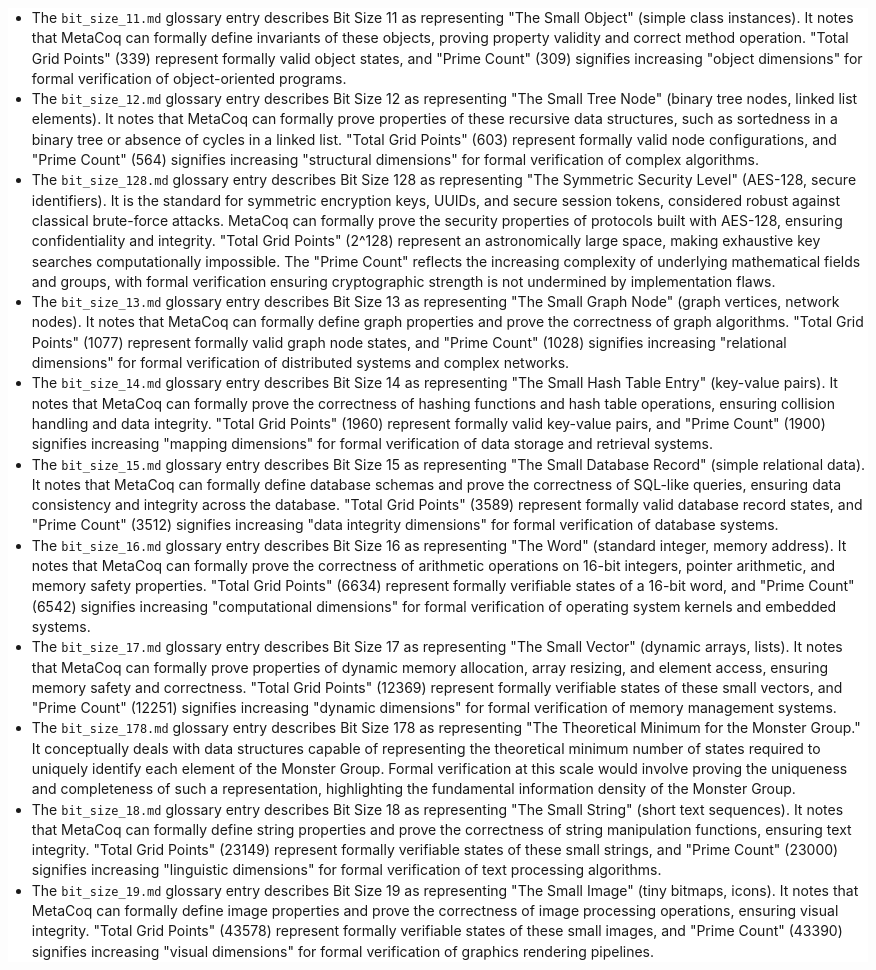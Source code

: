 *   The `bit_size_11.md` glossary entry describes Bit Size 11 as representing "The Small Object" (simple class instances). It notes that MetaCoq can formally define invariants of these objects, proving property validity and correct method operation. "Total Grid Points" (339) represent formally valid object states, and "Prime Count" (309) signifies increasing "object dimensions" for formal verification of object-oriented programs.
*   The `bit_size_12.md` glossary entry describes Bit Size 12 as representing "The Small Tree Node" (binary tree nodes, linked list elements). It notes that MetaCoq can formally prove properties of these recursive data structures, such as sortedness in a binary tree or absence of cycles in a linked list. "Total Grid Points" (603) represent formally valid node configurations, and "Prime Count" (564) signifies increasing "structural dimensions" for formal verification of complex algorithms.
*   The `bit_size_128.md` glossary entry describes Bit Size 128 as representing "The Symmetric Security Level" (AES-128, secure identifiers). It is the standard for symmetric encryption keys, UUIDs, and secure session tokens, considered robust against classical brute-force attacks. MetaCoq can formally prove the security properties of protocols built with AES-128, ensuring confidentiality and integrity. "Total Grid Points" (2^128) represent an astronomically large space, making exhaustive key searches computationally impossible. The "Prime Count" reflects the increasing complexity of underlying mathematical fields and groups, with formal verification ensuring cryptographic strength is not undermined by implementation flaws.
*   The `bit_size_13.md` glossary entry describes Bit Size 13 as representing "The Small Graph Node" (graph vertices, network nodes). It notes that MetaCoq can formally define graph properties and prove the correctness of graph algorithms. "Total Grid Points" (1077) represent formally valid graph node states, and "Prime Count" (1028) signifies increasing "relational dimensions" for formal verification of distributed systems and complex networks.
*   The `bit_size_14.md` glossary entry describes Bit Size 14 as representing "The Small Hash Table Entry" (key-value pairs). It notes that MetaCoq can formally prove the correctness of hashing functions and hash table operations, ensuring collision handling and data integrity. "Total Grid Points" (1960) represent formally valid key-value pairs, and "Prime Count" (1900) signifies increasing "mapping dimensions" for formal verification of data storage and retrieval systems.
*   The `bit_size_15.md` glossary entry describes Bit Size 15 as representing "The Small Database Record" (simple relational data). It notes that MetaCoq can formally define database schemas and prove the correctness of SQL-like queries, ensuring data consistency and integrity across the database. "Total Grid Points" (3589) represent formally valid database record states, and "Prime Count" (3512) signifies increasing "data integrity dimensions" for formal verification of database systems.
*   The `bit_size_16.md` glossary entry describes Bit Size 16 as representing "The Word" (standard integer, memory address). It notes that MetaCoq can formally prove the correctness of arithmetic operations on 16-bit integers, pointer arithmetic, and memory safety properties. "Total Grid Points" (6634) represent formally verifiable states of a 16-bit word, and "Prime Count" (6542) signifies increasing "computational dimensions" for formal verification of operating system kernels and embedded systems.
*   The `bit_size_17.md` glossary entry describes Bit Size 17 as representing "The Small Vector" (dynamic arrays, lists). It notes that MetaCoq can formally prove properties of dynamic memory allocation, array resizing, and element access, ensuring memory safety and correctness. "Total Grid Points" (12369) represent formally verifiable states of these small vectors, and "Prime Count" (12251) signifies increasing "dynamic dimensions" for formal verification of memory management systems.
*   The `bit_size_178.md` glossary entry describes Bit Size 178 as representing "The Theoretical Minimum for the Monster Group." It conceptually deals with data structures capable of representing the theoretical minimum number of states required to uniquely identify each element of the Monster Group. Formal verification at this scale would involve proving the uniqueness and completeness of such a representation, highlighting the fundamental information density of the Monster Group.
*   The `bit_size_18.md` glossary entry describes Bit Size 18 as representing "The Small String" (short text sequences). It notes that MetaCoq can formally define string properties and prove the correctness of string manipulation functions, ensuring text integrity. "Total Grid Points" (23149) represent formally verifiable states of these small strings, and "Prime Count" (23000) signifies increasing "linguistic dimensions" for formal verification of text processing algorithms.
*   The `bit_size_19.md` glossary entry describes Bit Size 19 as representing "The Small Image" (tiny bitmaps, icons). It notes that MetaCoq can formally define image properties and prove the correctness of image processing operations, ensuring visual integrity. "Total Grid Points" (43578) represent formally verifiable states of these small images, and "Prime Count" (43390) signifies increasing "visual dimensions" for formal verification of graphics rendering pipelines.